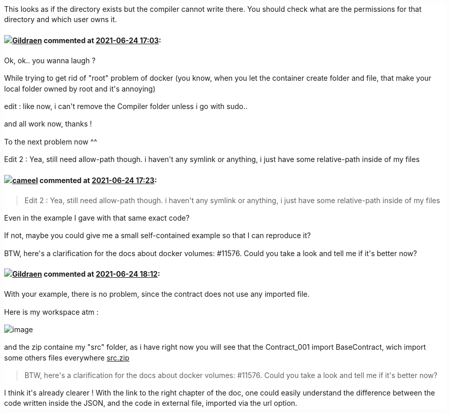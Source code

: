 This looks as if the directory exists but the compiler cannot write there. You should check what are the permissions for that directory and which user owns it.

#### <img src="https://avatars.githubusercontent.com/u/20871857?v=4" width="50">[Gildraen](https://github.com/Gildraen) commented at [2021-06-24 17:03](https://github.com/ethereum/solidity/issues/11543#issuecomment-867805285):

Ok, ok.. you wanna laugh ? 

While trying to get rid of "root" problem of docker (you know, when you let the container create folder and file, that make your local folder owned by root and it's annoying)

edit : like now, i can't remove the Compiler folder unless i go with sudo..

and all work now, thanks !

To the next problem now ^^

Edit 2 : Yea, still need allow-path though. i haven't any symlink or anything, i just have some relative-path inside of my files

#### <img src="https://avatars.githubusercontent.com/u/137030?v=4" width="50">[cameel](https://github.com/cameel) commented at [2021-06-24 17:23](https://github.com/ethereum/solidity/issues/11543#issuecomment-867817720):

> Edit 2 : Yea, still need allow-path though. i haven't any symlink or anything, i just have some relative-path inside of my files

Even in the example I gave with that same exact code?

If not, maybe you could give me a small self-contained example so that I can reproduce it?

BTW, here's a clarification for the docs about docker volumes: #11576. Could you take a look and tell me if it's better now?

#### <img src="https://avatars.githubusercontent.com/u/20871857?v=4" width="50">[Gildraen](https://github.com/Gildraen) commented at [2021-06-24 18:12](https://github.com/ethereum/solidity/issues/11543#issuecomment-867851624):

With your example, there is no problem, since the contract does not use any imported file.

Here is my workspace atm : 

![image](https://user-images.githubusercontent.com/20871857/123311570-a0042880-d527-11eb-833f-bea0023c2a06.png)

and the zip containe my "src" folder, as i have right now you will see that the Contract_001 import BaseContract, wich import some others files everywhere
[src.zip](https://github.com/ethereum/solidity/files/6711283/src.zip)



> BTW, here's a clarification for the docs about docker volumes: #11576. Could you take a look and tell me if it's better now?

I think it's already clearer ! With the link to the right chapter of the doc, one could easily understand the difference between the code written inside the JSON, and the code in external file, imported via the url option.
